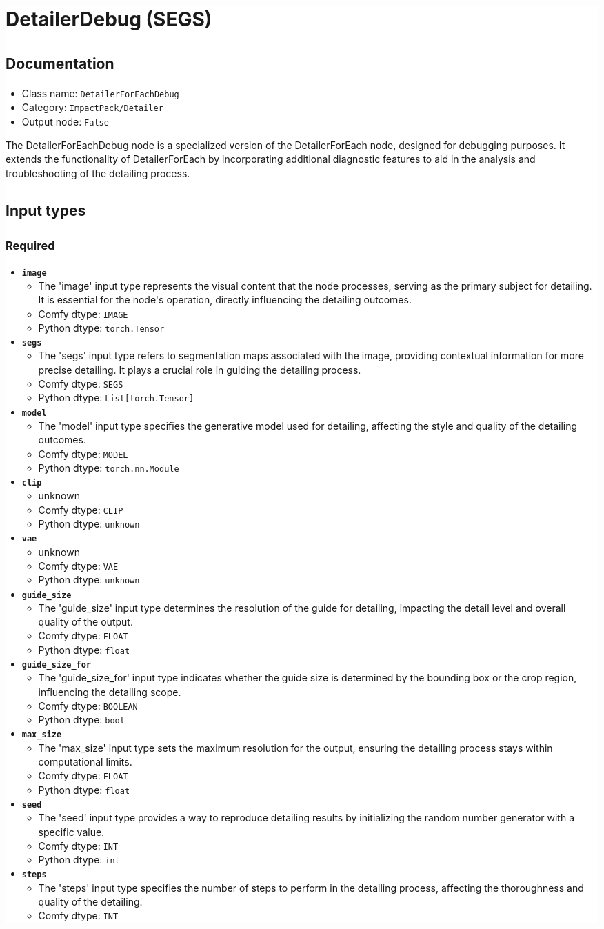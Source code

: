 # DetailerDebug (SEGS)
## Documentation
- Class name: `DetailerForEachDebug`
- Category: `ImpactPack/Detailer`
- Output node: `False`

The DetailerForEachDebug node is a specialized version of the DetailerForEach node, designed for debugging purposes. It extends the functionality of DetailerForEach by incorporating additional diagnostic features to aid in the analysis and troubleshooting of the detailing process.
## Input types
### Required
- **`image`**
    - The 'image' input type represents the visual content that the node processes, serving as the primary subject for detailing. It is essential for the node's operation, directly influencing the detailing outcomes.
    - Comfy dtype: `IMAGE`
    - Python dtype: `torch.Tensor`
- **`segs`**
    - The 'segs' input type refers to segmentation maps associated with the image, providing contextual information for more precise detailing. It plays a crucial role in guiding the detailing process.
    - Comfy dtype: `SEGS`
    - Python dtype: `List[torch.Tensor]`
- **`model`**
    - The 'model' input type specifies the generative model used for detailing, affecting the style and quality of the detailing outcomes.
    - Comfy dtype: `MODEL`
    - Python dtype: `torch.nn.Module`
- **`clip`**
    - unknown
    - Comfy dtype: `CLIP`
    - Python dtype: `unknown`
- **`vae`**
    - unknown
    - Comfy dtype: `VAE`
    - Python dtype: `unknown`
- **`guide_size`**
    - The 'guide_size' input type determines the resolution of the guide for detailing, impacting the detail level and overall quality of the output.
    - Comfy dtype: `FLOAT`
    - Python dtype: `float`
- **`guide_size_for`**
    - The 'guide_size_for' input type indicates whether the guide size is determined by the bounding box or the crop region, influencing the detailing scope.
    - Comfy dtype: `BOOLEAN`
    - Python dtype: `bool`
- **`max_size`**
    - The 'max_size' input type sets the maximum resolution for the output, ensuring the detailing process stays within computational limits.
    - Comfy dtype: `FLOAT`
    - Python dtype: `float`
- **`seed`**
    - The 'seed' input type provides a way to reproduce detailing results by initializing the random number generator with a specific value.
    - Comfy dtype: `INT`
    - Python dtype: `int`
- **`steps`**
    - The 'steps' input type specifies the number of steps to perform in the detailing process, affecting the thoroughness and quality of the detailing.
    - Comfy dtype: `INT`